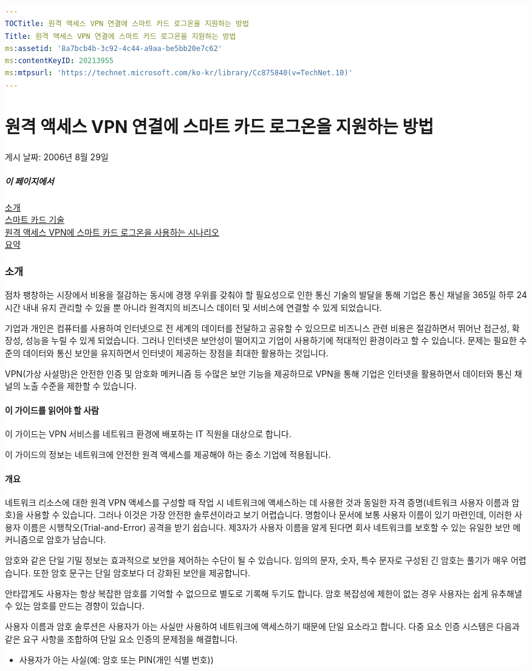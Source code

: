 ```yaml
---
TOCTitle: 원격 액세스 VPN 연결에 스마트 카드 로그온을 지원하는 방법
Title: 원격 액세스 VPN 연결에 스마트 카드 로그온을 지원하는 방법
ms:assetid: '8a7bcb4b-3c92-4c44-a9aa-be5bb20e7c62'
ms:contentKeyID: 20213955
ms:mtpsurl: 'https://technet.microsoft.com/ko-kr/library/Cc875840(v=TechNet.10)'
---
```


원격 액세스 VPN 연결에 스마트 카드 로그온을 지원하는 방법
=========================================================

게시 날짜: 2006년 8월 29일

##### 이 페이지에서

[](#edaa)[소개](#edaa)  
[](#ecaa)[스마트 카드 기술](#ecaa)  
[](#ebaa)[원격 액세스 VPN에 스마트 카드 로그온을 사용하는 시나리오](#ebaa)  
[](#eaaa)[요약](#eaaa)

### 소개

점차 팽창하는 시장에서 비용을 절감하는 동시에 경쟁 우위를 갖춰야 할 필요성으로 인한 통신 기술의 발달을 통해 기업은 통신 채널을 365일 하루 24시간 내내 유지 관리할 수 있을 뿐 아니라 원격지의 비즈니스 데이터 및 서비스에 연결할 수 있게 되었습니다.

기업과 개인은 컴퓨터를 사용하여 인터넷으로 전 세계의 데이터를 전달하고 공유할 수 있으므로 비즈니스 관련 비용은 절감하면서 뛰어난 접근성, 확장성, 성능을 누릴 수 있게 되었습니다. 그러나 인터넷은 보안성이 떨어지고 기업이 사용하기에 적대적인 환경이라고 할 수 있습니다. 문제는 필요한 수준의 데이터와 통신 보안을 유지하면서 인터넷이 제공하는 장점을 최대한 활용하는 것입니다.

VPN(가상 사설망)은 안전한 인증 및 암호화 메커니즘 등 수많은 보안 기능을 제공하므로 VPN을 통해 기업은 인터넷을 활용하면서 데이터와 통신 채널의 노출 수준을 제한할 수 있습니다.

#### 이 가이드를 읽어야 할 사람

이 가이드는 VPN 서비스를 네트워크 환경에 배포하는 IT 직원을 대상으로 합니다.

이 가이드의 정보는 네트워크에 안전한 원격 액세스를 제공해야 하는 중소 기업에 적용됩니다.

#### 개요

네트워크 리소스에 대한 원격 VPN 액세스를 구성할 때 작업 시 네트워크에 액세스하는 데 사용한 것과 동일한 자격 증명(네트워크 사용자 이름과 암호)을 사용할 수 있습니다. 그러나 이것은 가장 안전한 솔루션이라고 보기 어렵습니다. 명함이나 문서에 보통 사용자 이름이 있기 마련인데, 이러한 사용자 이름은 시행착오(Trial-and-Error) 공격을 받기 쉽습니다. 제3자가 사용자 이름을 알게 된다면 회사 네트워크를 보호할 수 있는 유일한 보안 메커니즘으로 암호가 남습니다.

암호와 같은 단일 기밀 정보는 효과적으로 보안을 제어하는 수단이 될 수 있습니다. 임의의 문자, 숫자, 특수 문자로 구성된 긴 암호는 풀기가 매우 어렵습니다. 또한 암호 문구는 단일 암호보다 더 강화된 보안을 제공합니다.

안타깝게도 사용자는 항상 복잡한 암호를 기억할 수 없으므로 별도로 기록해 두기도 합니다. 암호 복잡성에 제한이 없는 경우 사용자는 쉽게 유추해낼 수 있는 암호를 만드는 경향이 있습니다.

사용자 이름과 암호 솔루션은 사용자가 아는 사실만 사용하여 네트워크에 액세스하기 때문에 단일 요소라고 합니다. 다중 요소 인증 시스템은 다음과 같은 요구 사항을 조합하여 단일 요소 인증의 문제점을 해결합니다.

-   사용자가 아는 사실(예: 암호 또는 PIN(개인 식별 번호))
